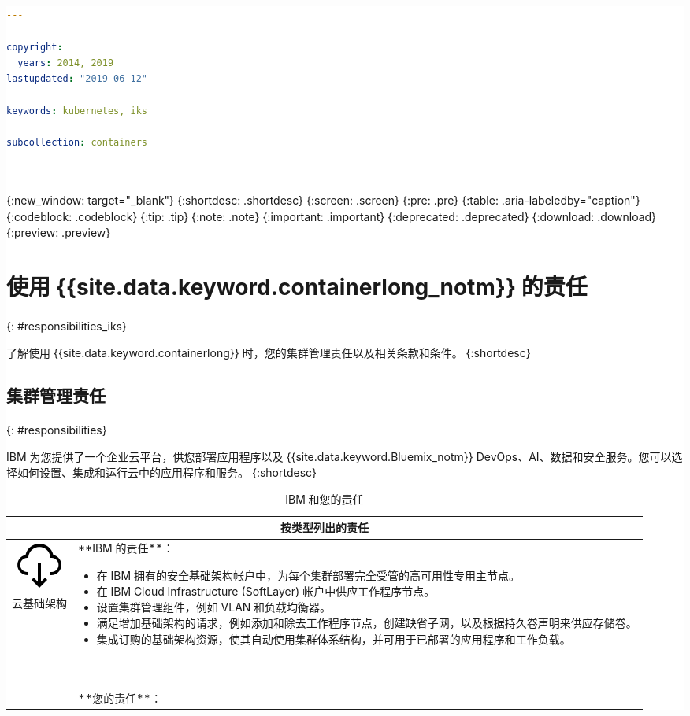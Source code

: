 ```yaml
---

copyright:
  years: 2014, 2019
lastupdated: "2019-06-12"

keywords: kubernetes, iks

subcollection: containers

---
```


{:new_window: target="_blank"}
{:shortdesc: .shortdesc}
{:screen: .screen}
{:pre: .pre}
{:table: .aria-labeledby="caption"}
{:codeblock: .codeblock}
{:tip: .tip}
{:note: .note}
{:important: .important}
{:deprecated: .deprecated}
{:download: .download}
{:preview: .preview}


# 使用 {{site.data.keyword.containerlong_notm}} 的责任
{: #responsibilities_iks}

了解使用 {{site.data.keyword.containerlong}} 时，您的集群管理责任以及相关条款和条件。
{:shortdesc}

## 集群管理责任
{: #responsibilities}

IBM 为您提供了一个企业云平台，供您部署应用程序以及 {{site.data.keyword.Bluemix_notm}} DevOps、AI、数据和安全服务。您可以选择如何设置、集成和运行云中的应用程序和服务。
{:shortdesc}

<table summary="此表显示 IBM 和您的责任。各行都应从左到右阅读，其中第一列是表示各责任的图标，第二列是描述。">
<caption>IBM 和您的责任</caption>
  <thead>
  <th colspan=2>按类型列出的责任</th>
  </thead>
  <tbody>
    <tr>
    <td align="center"><img src="images/icon_clouddownload.svg" alt="包含向下箭头的云的图标"/><br>云基础架构</td>
    <td>
    **IBM 的责任**：
    <ul><li>在 IBM 拥有的安全基础架构帐户中，为每个集群部署完全受管的高可用性专用主节点。</li>
    <li>在 IBM Cloud Infrastructure (SoftLayer) 帐户中供应工作程序节点。</li>
    <li>设置集群管理组件，例如 VLAN 和负载均衡器。</li>
    <li>满足增加基础架构的请求，例如添加和除去工作程序节点，创建缺省子网，以及根据持久卷声明来供应存储卷。</li>
    <li>集成订购的基础架构资源，使其自动使用集群体系结构，并可用于已部署的应用程序和工作负载。</li></ul>
    <br><br>
    **您的责任**：